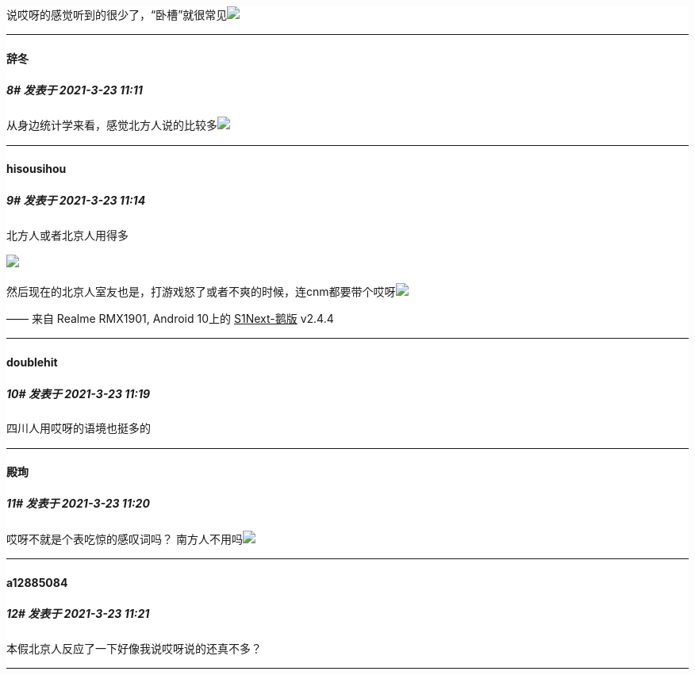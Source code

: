 
说哎呀的感觉听到的很少了，“卧槽”就很常见<img src="https://static.saraba1st.com/image/smiley/face2017/002.png" referrerpolicy="no-referrer">


-----

####  辞冬  
##### 8#       发表于 2021-3-23 11:11


从身边统计学来看，感觉北方人说的比较多<img src="https://static.saraba1st.com/image/smiley/face2017/009.gif" referrerpolicy="no-referrer">


-----

####  hisousihou  
##### 9#       发表于 2021-3-23 11:14


北方人或者北京人用得多

<img src="https://static.saraba1st.com/image/smiley/face2017/003.png" referrerpolicy="no-referrer">

然后现在的北京人室友也是，打游戏怒了或者不爽的时候，连cnm都要带个哎呀<img src="https://static.saraba1st.com/image/smiley/face2017/068.png" referrerpolicy="no-referrer">

—— 来自 Realme RMX1901, Android 10上的 [S1Next-鹅版](https://github.com/ykrank/S1-Next/releases) v2.4.4


-----

####  doublehit  
##### 10#       发表于 2021-3-23 11:19


四川人用哎呀的语境也挺多的


-----

####  殿珣  
##### 11#       发表于 2021-3-23 11:20


哎呀不就是个表吃惊的感叹词吗？
南方人不用吗<img src="https://static.saraba1st.com/image/smiley/face2017/108.png" referrerpolicy="no-referrer">


-----

####  a12885084  
##### 12#       发表于 2021-3-23 11:21


本假北京人反应了一下好像我说哎呀说的还真不多？


-----
